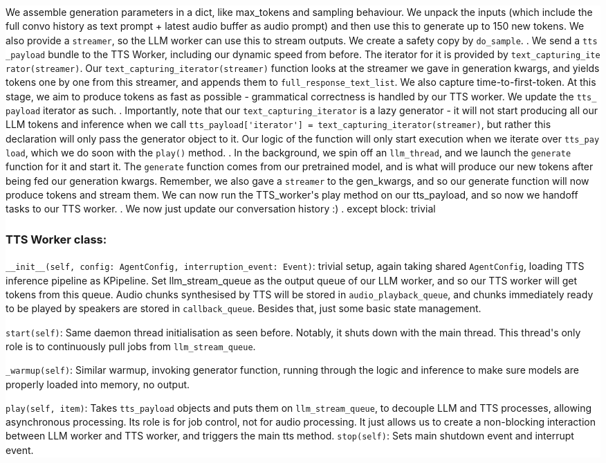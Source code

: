 We assemble generation parameters in a dict, like max_tokens and sampling behaviour. We unpack the inputs (which include the full convo history as text prompt + latest audio buffer as audio prompt) and then use this to generate up to 150 new tokens. We also provide a `streamer`, so the LLM worker can use this to stream outputs. We create a safety copy by `do_sample`.
.
We send a `tts_payload` bundle to the TTS Worker, including our dynamic speed from before. The iterator for it is provided by `text_capturing_iterator(streamer)`.
Our `text_capturing_iterator(streamer)` function looks at the streamer we gave in generation kwargs, and yields tokens one by one from this streamer, and appends them to `full_response_text_list`. We also capture time-to-first-token. At this stage, we aim to produce tokens as fast as possible - grammatical correctness is handled by our TTS worker. We update the `tts_payload` iterator as such.
.
Importantly, note that our `text_capturing_iterator` is a lazy generator - it will not start producing all our LLM tokens and inference when we call `tts_payload['iterator'] = text_capturing_iterator(streamer)`, but rather this declaration will only pass the generator object to it. Our logic of the function will only start execution when we iterate over `tts_payload`, which we do soon with the `play()` method.
.
In the background, we spin off an `llm_thread`, and we launch the `generate` function for it and start it. The `generate` function comes from our pretrained model, and is what will produce our new tokens after being fed our generation kwargs. Remember, we also gave a `streamer` to the gen_kwargs, and so our generate function will now produce tokens and stream them. We can now run the TTS_worker's play method on our tts_payload, and so now we handoff tasks to our TTS worker.
.
We now just update our conversation history :)
.
except block: trivial

### TTS Worker class:

`__init__(self, config: AgentConfig, interruption_event: Event)`:
trivial setup, again taking shared `AgentConfig`, loading TTS inference pipeline as KPipeline.
Set llm_stream_queue as the output queue of our LLM worker, and so our TTS worker will get tokens from this queue.
Audio chunks synthesised by TTS will be stored in `audio_playback_queue`, and chunks immediately ready to be played by speakers are stored in `callback_queue`. Besides that, just some basic state management.

`start(self)`:
Same daemon thread initialisation as seen before. Notably, it shuts down with the main thread. This thread's only role is to continuously pull jobs from `llm_stream_queue`.

`_warmup(self)`:
Similar warmup, invoking generator function, running through the logic and inference to make sure models are properly loaded into memory, no output.

`play(self, item)`:
Takes `tts_payload` objects and puts them on `llm_stream_queue`, to decouple LLM and TTS processes, allowing asynchronous processing. Its role is for job control, not for audio processing. It just allows us to create a non-blocking interaction between LLM worker and TTS worker, and triggers the main tts method.
`stop(self)`:
Sets main shutdown event and interrupt event.
